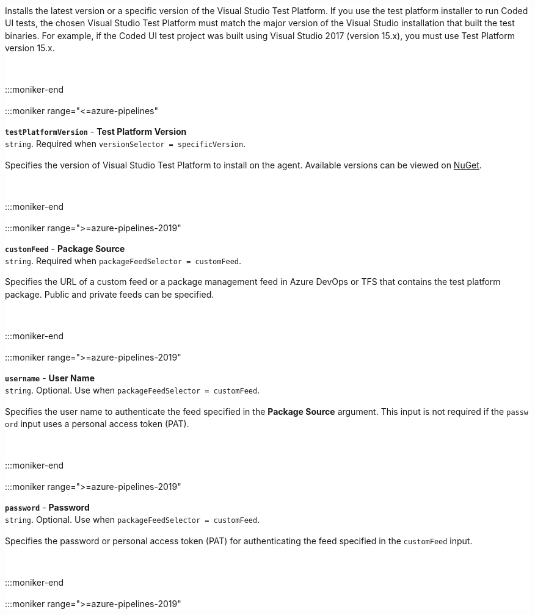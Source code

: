 Installs the latest version or a specific version of the Visual Studio Test Platform. If you use the test platform installer to run Coded UI tests, the chosen Visual Studio Test Platform must match the major version of the Visual Studio installation that built the test binaries. For example, if the Coded UI test project was built using Visual Studio 2017 (version 15.x), you must use Test Platform version 15.x.

<br>

:::moniker-end


:::moniker range="<=azure-pipelines"

**`testPlatformVersion`** - **Test Platform Version**<br>
`string`. Required when `versionSelector = specificVersion`.<br>

Specifies the version of Visual Studio Test Platform to install on the agent. Available versions can be viewed on [NuGet](https://www.nuget.org/packages/Microsoft.TestPlatform/).

<br>

:::moniker-end


:::moniker range=">=azure-pipelines-2019"

**`customFeed`** - **Package Source**<br>
`string`. Required when `packageFeedSelector = customFeed`.<br>

Specifies the URL of a custom feed or a package management feed in Azure DevOps or TFS that contains the test platform package. Public and private feeds can be specified.

<br>

:::moniker-end


:::moniker range=">=azure-pipelines-2019"

**`username`** - **User Name**<br>
`string`. Optional. Use when `packageFeedSelector = customFeed`.<br>

Specifies the user name to authenticate the feed specified in the **Package Source** argument. This input is not required if the `password` input uses a personal access token (PAT).

<br>

:::moniker-end


:::moniker range=">=azure-pipelines-2019"

**`password`** - **Password**<br>
`string`. Optional. Use when `packageFeedSelector = customFeed`.<br>

Specifies the password or personal access token (PAT) for authenticating the feed specified in the `customFeed` input.

<br>

:::moniker-end


:::moniker range=">=azure-pipelines-2019"
